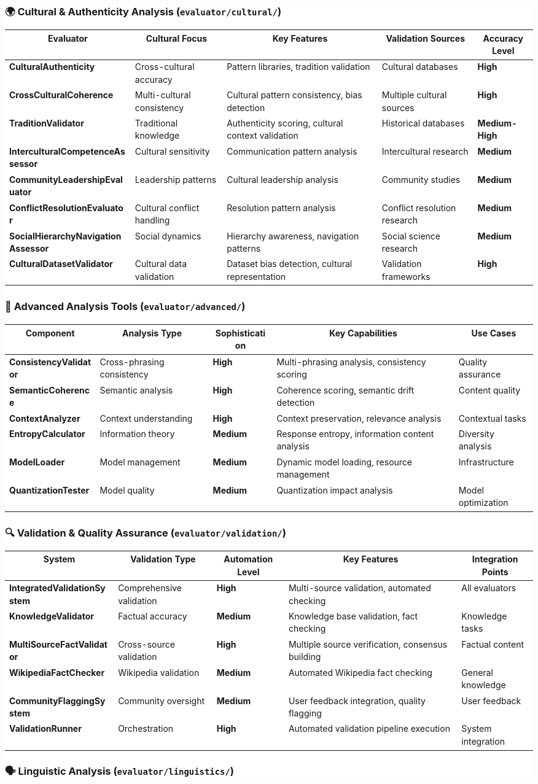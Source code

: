 ### 🌍 **Cultural & Authenticity Analysis** (`evaluator/cultural/`)

| Evaluator | Cultural Focus | Key Features | Validation Sources | Accuracy Level |
|-----------|----------------|--------------|-------------------|----------------|
| **CulturalAuthenticity** | Cross-cultural accuracy | Pattern libraries, tradition validation | Cultural databases | **High** |
| **CrossCulturalCoherence** | Multi-cultural consistency | Cultural pattern consistency, bias detection | Multiple cultural sources | **High** |
| **TraditionValidator** | Traditional knowledge | Authenticity scoring, cultural context validation | Historical databases | **Medium-High** |
| **InterculturalCompetenceAssessor** | Cultural sensitivity | Communication pattern analysis | Intercultural research | **Medium** |
| **CommunityLeadershipEvaluator** | Leadership patterns | Cultural leadership analysis | Community studies | **Medium** |
| **ConflictResolutionEvaluator** | Cultural conflict handling | Resolution pattern analysis | Conflict resolution research | **Medium** |
| **SocialHierarchyNavigationAssessor** | Social dynamics | Hierarchy awareness, navigation patterns | Social science research | **Medium** |
| **CulturalDatasetValidator** | Cultural data validation | Dataset bias detection, cultural representation | Validation frameworks | **High** |

### 🔬 **Advanced Analysis Tools** (`evaluator/advanced/`)

| Component | Analysis Type | Sophistication | Key Capabilities | Use Cases |
|-----------|---------------|----------------|------------------|-----------|
| **ConsistencyValidator** | Cross-phrasing consistency | **High** | Multi-phrasing analysis, consistency scoring | Quality assurance |
| **SemanticCoherence** | Semantic analysis | **High** | Coherence scoring, semantic drift detection | Content quality |
| **ContextAnalyzer** | Context understanding | **High** | Context preservation, relevance analysis | Contextual tasks |
| **EntropyCalculator** | Information theory | **Medium** | Response entropy, information content analysis | Diversity analysis |
| **ModelLoader** | Model management | **Medium** | Dynamic model loading, resource management | Infrastructure |
| **QuantizationTester** | Model quality | **Medium** | Quantization impact analysis | Model optimization |

### 🔍 **Validation & Quality Assurance** (`evaluator/validation/`)

| System | Validation Type | Automation Level | Key Features | Integration Points |
|--------|-----------------|------------------|--------------|-------------------|
| **IntegratedValidationSystem** | Comprehensive validation | **High** | Multi-source validation, automated checking | All evaluators |
| **KnowledgeValidator** | Factual accuracy | **Medium** | Knowledge base validation, fact checking | Knowledge tasks |
| **MultiSourceFactValidator** | Cross-source validation | **High** | Multiple source verification, consensus building | Factual content |
| **WikipediaFactChecker** | Wikipedia validation | **Medium** | Automated Wikipedia fact checking | General knowledge |
| **CommunityFlaggingSystem** | Community oversight | **Medium** | User feedback integration, quality flagging | User feedback |
| **ValidationRunner** | Orchestration | **High** | Automated validation pipeline execution | System integration |

### 🗣️ **Linguistic Analysis** (`evaluator/linguistics/`)

